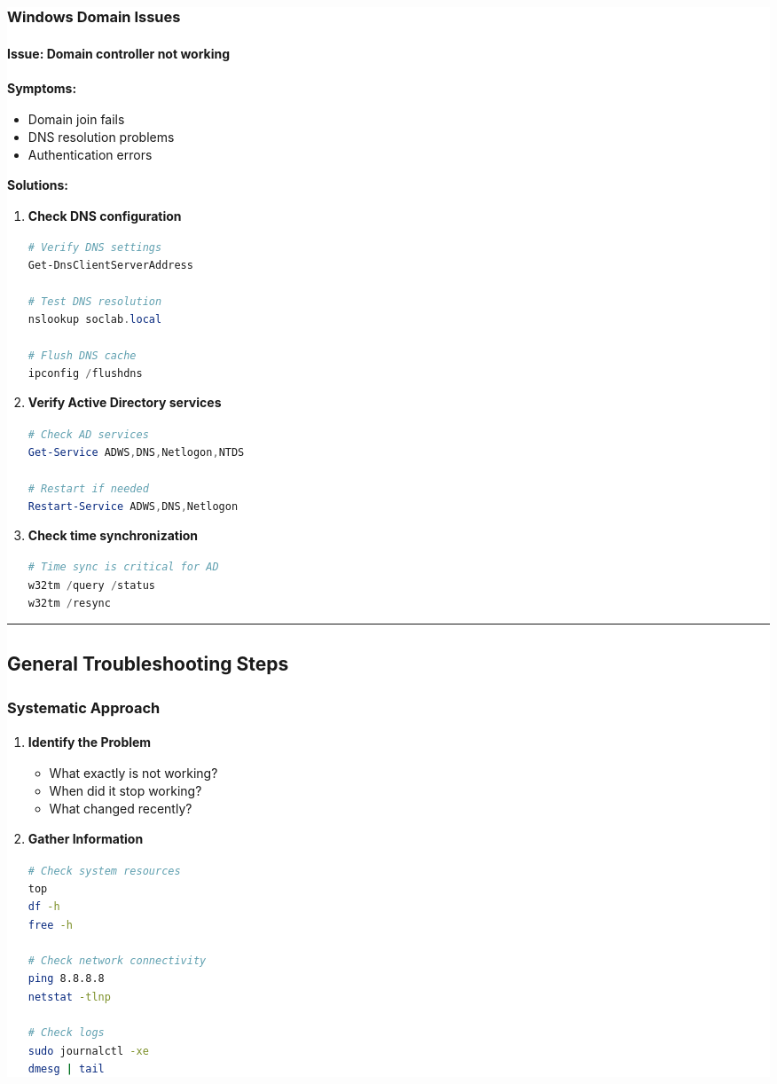 ### Windows Domain Issues

#### Issue: Domain controller not working
**Symptoms:**
- Domain join fails
- DNS resolution problems
- Authentication errors

**Solutions:**
1. **Check DNS configuration**
   ```powershell
   # Verify DNS settings
   Get-DnsClientServerAddress
   
   # Test DNS resolution
   nslookup soclab.local
   
   # Flush DNS cache
   ipconfig /flushdns
   ```

2. **Verify Active Directory services**
   ```powershell
   # Check AD services
   Get-Service ADWS,DNS,Netlogon,NTDS
   
   # Restart if needed
   Restart-Service ADWS,DNS,Netlogon
   ```

3. **Check time synchronization**
   ```powershell
   # Time sync is critical for AD
   w32tm /query /status
   w32tm /resync
   ```

---

## General Troubleshooting Steps

### Systematic Approach

1. **Identify the Problem**
   - What exactly is not working?
   - When did it stop working?
   - What changed recently?

2. **Gather Information**
   ```bash
   # Check system resources
   top
   df -h
   free -h
   
   # Check network connectivity
   ping 8.8.8.8
   netstat -tlnp
   
   # Check logs
   sudo journalctl -xe
   dmesg | tail
   ```

